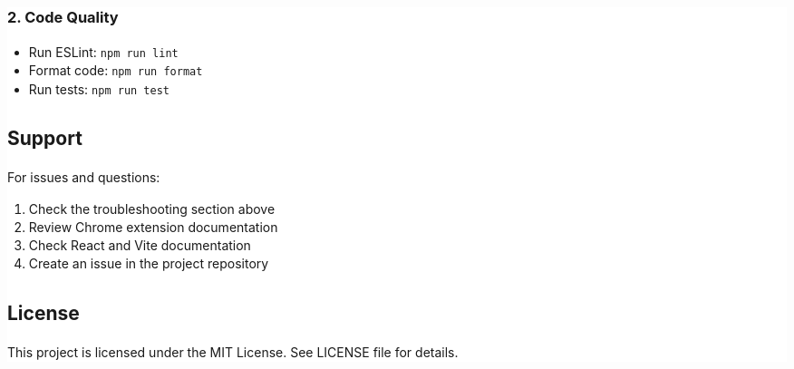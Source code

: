 ### 2. Code Quality
- Run ESLint: `npm run lint`
- Format code: `npm run format`
- Run tests: `npm run test`

## Support

For issues and questions:
1. Check the troubleshooting section above
2. Review Chrome extension documentation
3. Check React and Vite documentation
4. Create an issue in the project repository

## License

This project is licensed under the MIT License. See LICENSE file for details.